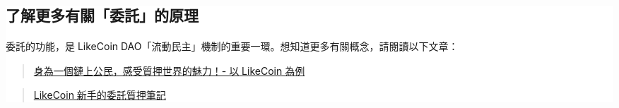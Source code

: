 ## 了解更多有關「委託」的原理

委託的功能，是 LikeCoin DAO「流動民主」機制的重要一環。想知道更多有關概念，請閱讀以下文章：

> [身為一個鏈上公民，感受質押世界的魅力！- 以 LikeCoin 為例](https://matters.news/@dablog/%E8%BA%AB%E7%82%BA%E4%B8%80%E5%80%8B%E9%8F%88%E4%B8%8A%E5%85%AC%E6%B0%91-%E6%84%9F%E5%8F%97%E8%B3%AA%E6%8A%BC%E4%B8%96%E7%95%8C%E7%9A%84%E9%AD%85%E5%8A%9B-%E4%BB%A5-like-coin-%E7%82%BA%E4%BE%8B-zdpuB1ePtb7TNzYpbfkdhNmf8REKkQxNX5MgRRir1BG6pWVts)

> [LikeCoin 新手的委託質押筆記](https://matters.news/@huanlin/like-coin-%E6%96%B0%E6%89%8B%E7%9A%84%E5%A7%94%E8%A8%97%E8%B3%AA%E6%8A%BC%E7%AD%86%E8%A8%98-bafyreifhicuom74neq4sojpkta6thdsia3y4zf7dmolgajvgph4c3usx5u)
